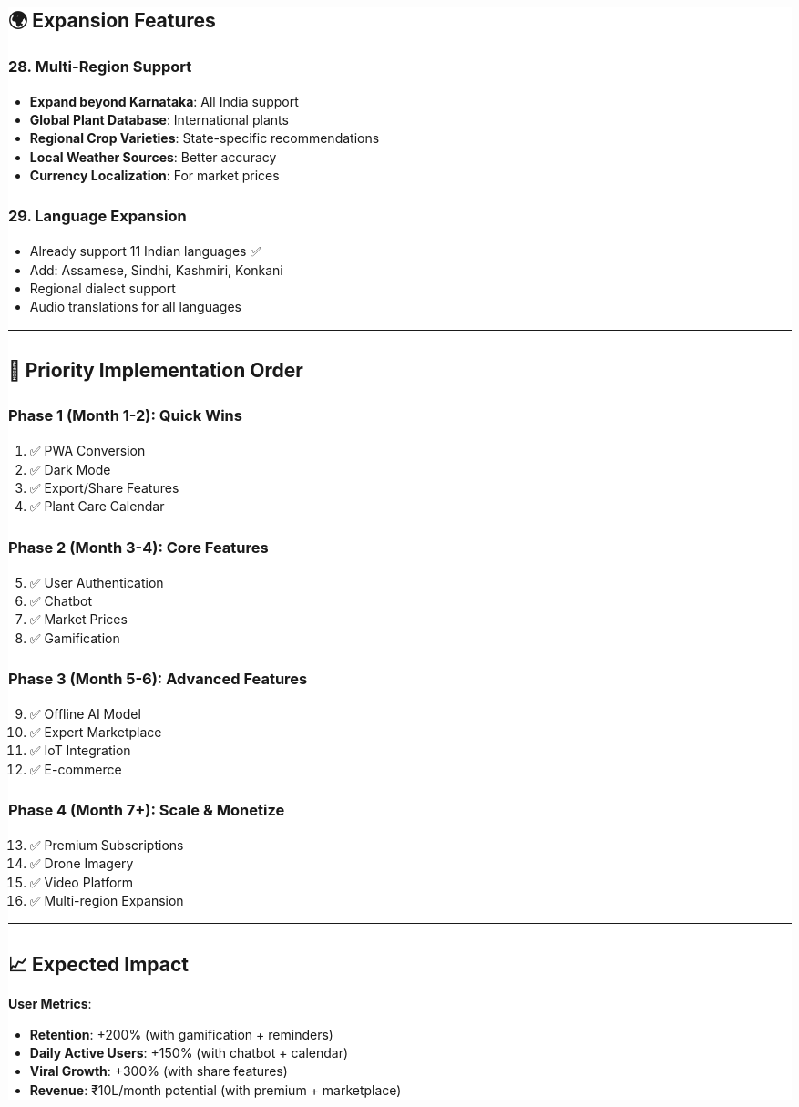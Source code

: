 
## 🌍 Expansion Features

### 28. **Multi-Region Support**
- **Expand beyond Karnataka**: All India support
- **Global Plant Database**: International plants
- **Regional Crop Varieties**: State-specific recommendations
- **Local Weather Sources**: Better accuracy
- **Currency Localization**: For market prices

### 29. **Language Expansion**
- Already support 11 Indian languages ✅
- Add: Assamese, Sindhi, Kashmiri, Konkani
- Regional dialect support
- Audio translations for all languages

---

## 🎯 Priority Implementation Order

### Phase 1 (Month 1-2): Quick Wins
1. ✅ PWA Conversion
2. ✅ Dark Mode
3. ✅ Export/Share Features
4. ✅ Plant Care Calendar

### Phase 2 (Month 3-4): Core Features
5. ✅ User Authentication
6. ✅ Chatbot
7. ✅ Market Prices
8. ✅ Gamification

### Phase 3 (Month 5-6): Advanced Features
9. ✅ Offline AI Model
10. ✅ Expert Marketplace
11. ✅ IoT Integration
12. ✅ E-commerce

### Phase 4 (Month 7+): Scale & Monetize
13. ✅ Premium Subscriptions
14. ✅ Drone Imagery
15. ✅ Video Platform
16. ✅ Multi-region Expansion

---

## 📈 Expected Impact

**User Metrics**:
- **Retention**: +200% (with gamification + reminders)
- **Daily Active Users**: +150% (with chatbot + calendar)
- **Viral Growth**: +300% (with share features)
- **Revenue**: ₹10L/month potential (with premium + marketplace)
